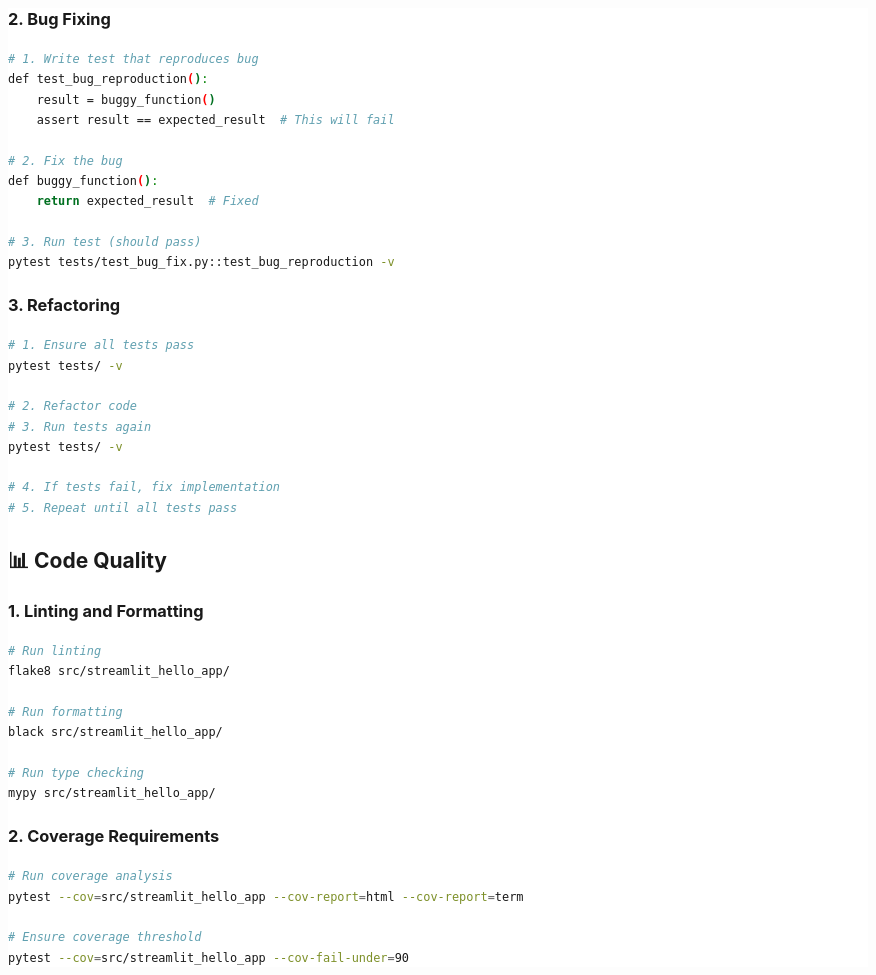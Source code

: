 ### 2. Bug Fixing

```bash
# 1. Write test that reproduces bug
def test_bug_reproduction():
    result = buggy_function()
    assert result == expected_result  # This will fail

# 2. Fix the bug
def buggy_function():
    return expected_result  # Fixed

# 3. Run test (should pass)
pytest tests/test_bug_fix.py::test_bug_reproduction -v
```

### 3. Refactoring

```bash
# 1. Ensure all tests pass
pytest tests/ -v

# 2. Refactor code
# 3. Run tests again
pytest tests/ -v

# 4. If tests fail, fix implementation
# 5. Repeat until all tests pass
```

## 📊 Code Quality

### 1. Linting and Formatting

```bash
# Run linting
flake8 src/streamlit_hello_app/

# Run formatting
black src/streamlit_hello_app/

# Run type checking
mypy src/streamlit_hello_app/
```

### 2. Coverage Requirements

```bash
# Run coverage analysis
pytest --cov=src/streamlit_hello_app --cov-report=html --cov-report=term

# Ensure coverage threshold
pytest --cov=src/streamlit_hello_app --cov-fail-under=90
```
